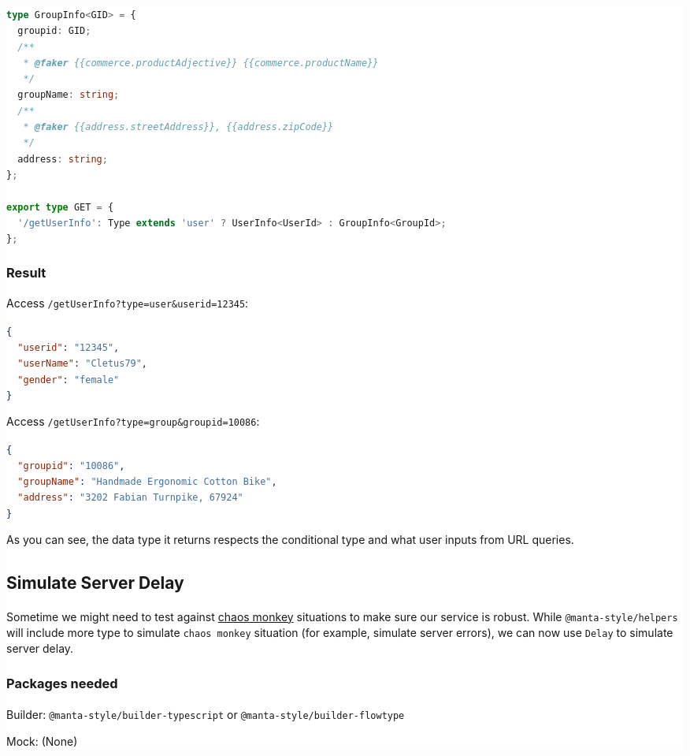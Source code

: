 ```typescript
type GroupInfo<GID> = {
  groupid: GID;
  /**
   * @faker {{commerce.productAdjective}} {{commerce.productName}}
   */
  groupName: string;
  /**
   * @faker {{address.streetAddress}}, {{address.zipCode}}
   */
  address: string;
};

export type GET = {
  '/getUserInfo': Type extends 'user' ? UserInfo<UserId> : GroupInfo<GroupId>;
};
```

### Result

Access `/getUserInfo?type=user&userid=12345`:

```json
{
  "userid": "12345",
  "userName": "Cletus79",
  "gender": "female"
}
```

Access `/getUserInfo?type=group&groupid=10086`:

```json
{
  "groupid": "10086",
  "groupName": "Handmade Ergonomic Cotton Bike",
  "address": "3202 Fabian Turnpike, 67924"
}
```

As you can see, the data type it returns respects the conditional type and what user inputs from URL queries.

## Simulate Server Delay

Sometime we might need to test against [chaos monkey](https://en.wikipedia.org/wiki/Chaos_Monkey) situations to make sure our service is robust. While `@manta-style/helpers` will include more type to simulate `chaos monkey` situation (for example, simulate server errors), we can now use `Delay` to simulate server delay.

### Packages needed

Builder: `@manta-style/builder-typescript` or `@manta-style/builder-flowtype`

Mock: (None)
